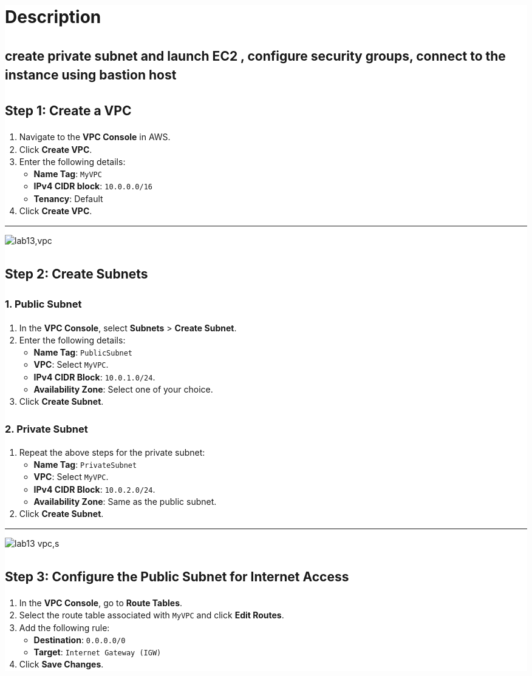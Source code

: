 # Description
## create private subnet and launch EC2 , configure security groups, connect to the instance using bastion host

## **Step 1: Create a VPC**

1. Navigate to the **VPC Console** in AWS.
2. Click **Create VPC**.
3. Enter the following details:
   - **Name Tag**: `MyVPC`
   - **IPv4 CIDR block**: `10.0.0.0/16`
   - **Tenancy**: Default
4. Click **Create VPC**.
---

<img width="175" alt="lab13,vpc" src="https://github.com/user-attachments/assets/eb67a679-99f2-4c60-978d-eeb17d5f725f">

## **Step 2: Create Subnets**

### **1. Public Subnet**
1. In the **VPC Console**, select **Subnets** > **Create Subnet**.
2. Enter the following details:
   - **Name Tag**: `PublicSubnet`
   - **VPC**: Select `MyVPC`.
   - **IPv4 CIDR Block**: `10.0.1.0/24`.
   - **Availability Zone**: Select one of your choice.
3. Click **Create Subnet**.

### **2. Private Subnet**
1. Repeat the above steps for the private subnet:
   - **Name Tag**: `PrivateSubnet`
   - **VPC**: Select `MyVPC`.
   - **IPv4 CIDR Block**: `10.0.2.0/24`.
   - **Availability Zone**: Same as the public subnet.
2. Click **Create Subnet**.
---

<img width="790" alt="lab13 vpc,s" src="https://github.com/user-attachments/assets/d2460826-71fa-4f27-bb13-342fa54276bd">

## **Step 3: Configure the Public Subnet for Internet Access**

1. In the **VPC Console**, go to **Route Tables**.
2. Select the route table associated with `MyVPC` and click **Edit Routes**.
3. Add the following rule:
   - **Destination**: `0.0.0.0/0`
   - **Target**: `Internet Gateway (IGW)`
4. Click **Save Changes**.
